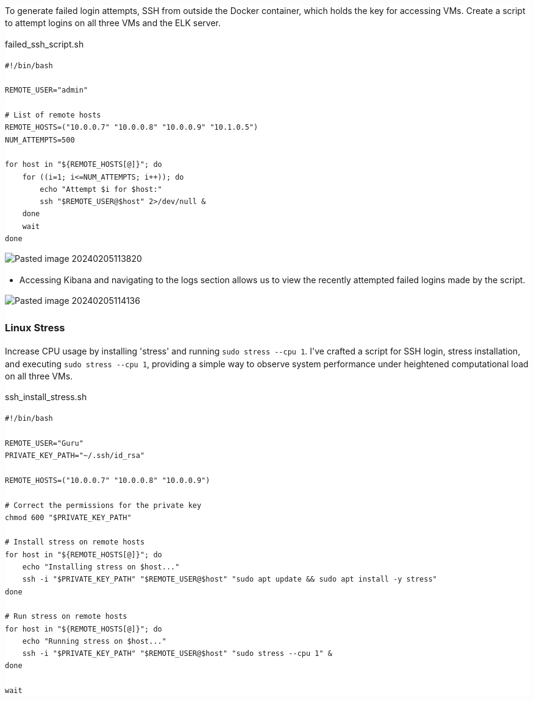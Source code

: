 To generate failed login attempts, SSH from outside the Docker container, which holds the key for accessing VMs. Create a script to attempt logins on all three VMs and the ELK server.

failed_ssh_script.sh
```
#!/bin/bash

REMOTE_USER="admin"

# List of remote hosts
REMOTE_HOSTS=("10.0.0.7" "10.0.0.8" "10.0.0.9" "10.1.0.5")
NUM_ATTEMPTS=500

for host in "${REMOTE_HOSTS[@]}"; do
    for ((i=1; i<=NUM_ATTEMPTS; i++)); do
        echo "Attempt $i for $host:"
        ssh "$REMOTE_USER@$host" 2>/dev/null &
    done
    wait
done
``` 


![Pasted image 20240205113820](https://github.com/cyberAngel9/ELK-Stack-Project/assets/82012925/06151c49-365c-4855-b0dc-74137869d61c)


- Accessing Kibana and navigating to the logs section allows us to view the recently attempted failed logins made by the script.

![Pasted image 20240205114136](https://github.com/cyberAngel9/ELK-Stack-Project/assets/82012925/3ce90503-b3e5-4ada-83a8-f8865e3a6ca7)


### Linux Stress

Increase CPU usage by installing 'stress' and running `sudo stress --cpu 1`. I've crafted a script for SSH login, stress installation, and executing `sudo stress --cpu 1`, providing a simple way to observe system performance under heightened computational load on all three VMs.

ssh_install_stress.sh
```
#!/bin/bash

REMOTE_USER="Guru"
PRIVATE_KEY_PATH="~/.ssh/id_rsa"

REMOTE_HOSTS=("10.0.0.7" "10.0.0.8" "10.0.0.9")

# Correct the permissions for the private key
chmod 600 "$PRIVATE_KEY_PATH"

# Install stress on remote hosts
for host in "${REMOTE_HOSTS[@]}"; do
    echo "Installing stress on $host..."
    ssh -i "$PRIVATE_KEY_PATH" "$REMOTE_USER@$host" "sudo apt update && sudo apt install -y stress"
done

# Run stress on remote hosts
for host in "${REMOTE_HOSTS[@]}"; do
    echo "Running stress on $host..."
    ssh -i "$PRIVATE_KEY_PATH" "$REMOTE_USER@$host" "sudo stress --cpu 1" &
done

wait
```
